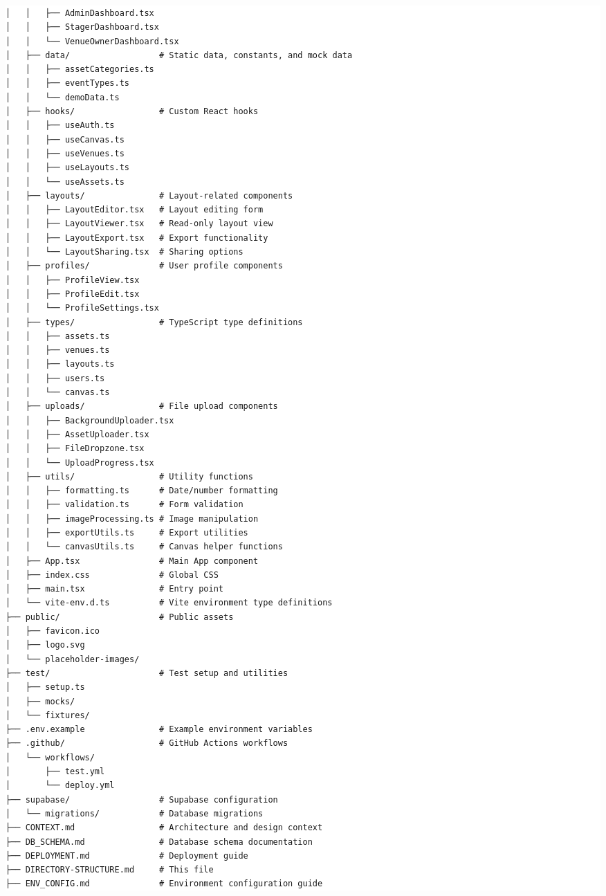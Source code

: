 ```
│   │   ├── AdminDashboard.tsx
│   │   ├── StagerDashboard.tsx
│   │   └── VenueOwnerDashboard.tsx
│   ├── data/                  # Static data, constants, and mock data
│   │   ├── assetCategories.ts
│   │   ├── eventTypes.ts
│   │   └── demoData.ts
│   ├── hooks/                 # Custom React hooks
│   │   ├── useAuth.ts
│   │   ├── useCanvas.ts
│   │   ├── useVenues.ts
│   │   ├── useLayouts.ts
│   │   └── useAssets.ts
│   ├── layouts/               # Layout-related components
│   │   ├── LayoutEditor.tsx   # Layout editing form
│   │   ├── LayoutViewer.tsx   # Read-only layout view
│   │   ├── LayoutExport.tsx   # Export functionality
│   │   └── LayoutSharing.tsx  # Sharing options
│   ├── profiles/              # User profile components
│   │   ├── ProfileView.tsx
│   │   ├── ProfileEdit.tsx
│   │   └── ProfileSettings.tsx
│   ├── types/                 # TypeScript type definitions
│   │   ├── assets.ts
│   │   ├── venues.ts
│   │   ├── layouts.ts
│   │   ├── users.ts
│   │   └── canvas.ts
│   ├── uploads/               # File upload components
│   │   ├── BackgroundUploader.tsx
│   │   ├── AssetUploader.tsx
│   │   ├── FileDropzone.tsx
│   │   └── UploadProgress.tsx
│   ├── utils/                 # Utility functions
│   │   ├── formatting.ts      # Date/number formatting
│   │   ├── validation.ts      # Form validation
│   │   ├── imageProcessing.ts # Image manipulation
│   │   ├── exportUtils.ts     # Export utilities
│   │   └── canvasUtils.ts     # Canvas helper functions
│   ├── App.tsx                # Main App component
│   ├── index.css              # Global CSS
│   ├── main.tsx               # Entry point
│   └── vite-env.d.ts          # Vite environment type definitions
├── public/                    # Public assets
│   ├── favicon.ico
│   ├── logo.svg
│   └── placeholder-images/
├── test/                      # Test setup and utilities
│   ├── setup.ts
│   ├── mocks/
│   └── fixtures/
├── .env.example               # Example environment variables
├── .github/                   # GitHub Actions workflows
│   └── workflows/
│       ├── test.yml
│       └── deploy.yml
├── supabase/                  # Supabase configuration
│   └── migrations/            # Database migrations
├── CONTEXT.md                 # Architecture and design context
├── DB_SCHEMA.md               # Database schema documentation
├── DEPLOYMENT.md              # Deployment guide
├── DIRECTORY-STRUCTURE.md     # This file
├── ENV_CONFIG.md              # Environment configuration guide
```